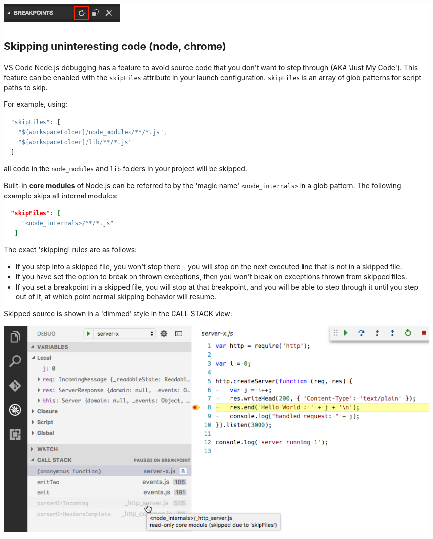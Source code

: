 ![Breakpoint Actions](images/nodejs-debugging/breakpointstoolbar.png)

## Skipping uninteresting code (node, chrome)

VS Code Node.js debugging has a feature to avoid source code that you don't want to step through (AKA 'Just My Code'). This feature can be enabled with the `skipFiles` attribute in your launch configuration. `skipFiles` is an array of glob patterns for script paths to skip.

For example, using:

```typescript
  "skipFiles": [
    "${workspaceFolder}/node_modules/**/*.js",
    "${workspaceFolder}/lib/**/*.js"
  ]
```

all code in the `node_modules` and `lib` folders in your project will be skipped.

Built-in **core modules** of Node.js can be referred to by the 'magic name' `<node_internals>` in a glob pattern. The following example skips all internal modules:

```json
  "skipFiles": [
     "<node_internals>/**/*.js"
   ]
```

The exact 'skipping' rules are as follows:

* If you step into a skipped file, you won't stop there - you will stop on the next executed line that is not in a skipped file.
* If you have set the option to break on thrown exceptions, then you won't break on exceptions thrown from skipped files.
* If you set a breakpoint in a skipped file, you will stop at that breakpoint, and you will be able to step through it until you step out of it, at which point normal skipping behavior will resume.

Skipped source is shown in a 'dimmed' style in the CALL STACK view:

![Skipped source is dimmed in call stack view](images/nodejs-debugging/dimmed-callstack.png)
